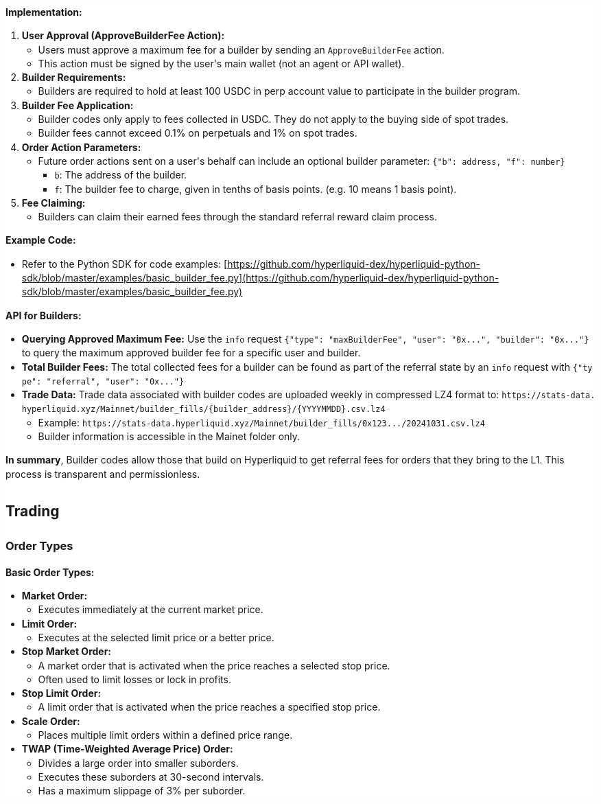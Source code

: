 **Implementation:**

1.  **User Approval (ApproveBuilderFee Action):**
    *   Users must approve a maximum fee for a builder by sending an `ApproveBuilderFee` action.
    *   This action must be signed by the user's main wallet (not an agent or API wallet).
2.  **Builder Requirements:**
    * Builders are required to hold at least 100 USDC in perp account value to participate in the builder program.
3.  **Builder Fee Application:**
    *   Builder codes only apply to fees collected in USDC.  They do not apply to the buying side of spot trades.
    *   Builder fees cannot exceed 0.1% on perpetuals and 1% on spot trades.
4.  **Order Action Parameters:**
    *   Future order actions sent on a user's behalf can include an optional builder parameter: `{"b": address, "f": number}`
        *   `b`: The address of the builder.
        *  `f`: The builder fee to charge, given in tenths of basis points. (e.g. 10 means 1 basis point).
5.  **Fee Claiming:**
    *   Builders can claim their earned fees through the standard referral reward claim process.

**Example Code:**

*   Refer to the Python SDK for code examples: [https://github.com/hyperliquid-dex/hyperliquid-python-sdk/blob/master/examples/basic_builder_fee.py](https://github.com/hyperliquid-dex/hyperliquid-python-sdk/blob/master/examples/basic_builder_fee.py)

**API for Builders:**

*   **Querying Approved Maximum Fee:** Use the `info` request `{"type": "maxBuilderFee", "user": "0x...", "builder": "0x..."}` to query the maximum approved builder fee for a specific user and builder.
*   **Total Builder Fees:** The total collected fees for a builder can be found as part of the referral state by an `info` request with `{"type": "referral", "user": "0x..."}`
*   **Trade Data:** Trade data associated with builder codes are uploaded weekly in compressed LZ4 format to: `https://stats-data.hyperliquid.xyz/Mainnet/builder_fills/{builder_address}/{YYYYMMDD}.csv.lz4`
    *   Example: `https://stats-data.hyperliquid.xyz/Mainnet/builder_fills/0x123.../20241031.csv.lz4`
    *   Builder information is accessible in the Mainet folder only.

**In summary**, Builder codes allow those that build on Hyperliquid to get referral fees for orders that they bring to the L1. This process is transparent and permissionless.

## Trading

### Order Types

**Basic Order Types:**

*   **Market Order:**
    *   Executes immediately at the current market price.
*   **Limit Order:**
    *   Executes at the selected limit price or a better price.
*   **Stop Market Order:**
    *   A market order that is activated when the price reaches a selected stop price.
    *   Often used to limit losses or lock in profits.
*   **Stop Limit Order:**
    *   A limit order that is activated when the price reaches a specified stop price.
*   **Scale Order:**
    *   Places multiple limit orders within a defined price range.
*   **TWAP (Time-Weighted Average Price) Order:**
    *   Divides a large order into smaller suborders.
    *   Executes these suborders at 30-second intervals.
    *   Has a maximum slippage of 3% per suborder.
